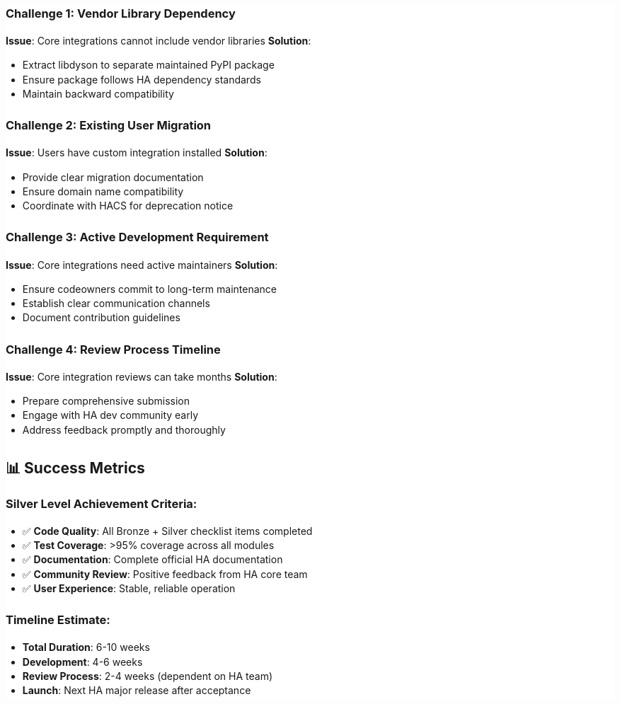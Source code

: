 ### **Challenge 1: Vendor Library Dependency**

**Issue**: Core integrations cannot include vendor libraries
**Solution**:

- Extract libdyson to separate maintained PyPI package
- Ensure package follows HA dependency standards
- Maintain backward compatibility

### **Challenge 2: Existing User Migration**

**Issue**: Users have custom integration installed
**Solution**:

- Provide clear migration documentation
- Ensure domain name compatibility
- Coordinate with HACS for deprecation notice

### **Challenge 3: Active Development Requirement**

**Issue**: Core integrations need active maintainers
**Solution**:

- Ensure codeowners commit to long-term maintenance
- Establish clear communication channels
- Document contribution guidelines

### **Challenge 4: Review Process Timeline**

**Issue**: Core integration reviews can take months
**Solution**:

- Prepare comprehensive submission
- Engage with HA dev community early
- Address feedback promptly and thoroughly

## 📊 **Success Metrics**

### **Silver Level Achievement Criteria:**

- ✅ **Code Quality**: All Bronze + Silver checklist items completed
- ✅ **Test Coverage**: >95% coverage across all modules
- ✅ **Documentation**: Complete official HA documentation
- ✅ **Community Review**: Positive feedback from HA core team
- ✅ **User Experience**: Stable, reliable operation

### **Timeline Estimate:**

- **Total Duration**: 6-10 weeks
- **Development**: 4-6 weeks
- **Review Process**: 2-4 weeks (dependent on HA team)
- **Launch**: Next HA major release after acceptance
